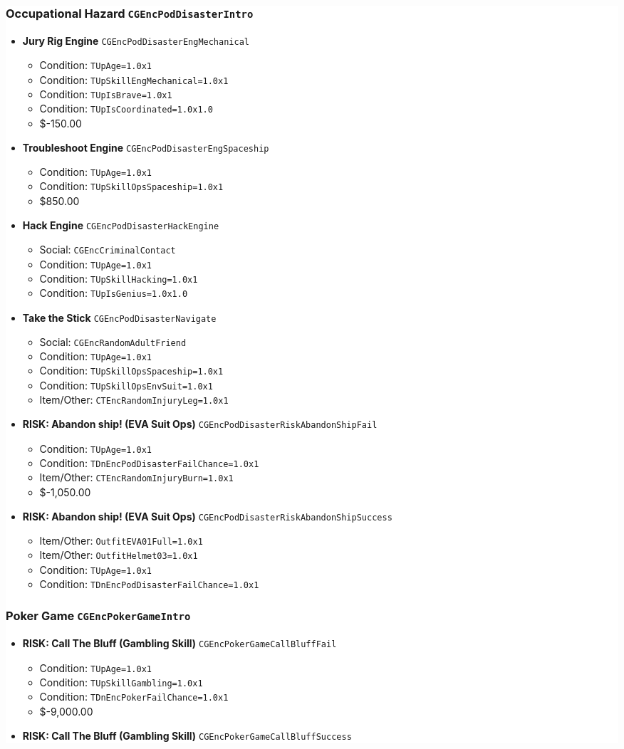 
### **Occupational Hazard** `CGEncPodDisasterIntro`

* **Jury Rig Engine** `CGEncPodDisasterEngMechanical`

	* Condition: `TUpAge=1.0x1`
	* Condition: `TUpSkillEngMechanical=1.0x1`
	* Condition: `TUpIsBrave=1.0x1`
	* Condition: `TUpIsCoordinated=1.0x1.0`
	* $-150.00

* **Troubleshoot Engine** `CGEncPodDisasterEngSpaceship`

	* Condition: `TUpAge=1.0x1`
	* Condition: `TUpSkillOpsSpaceship=1.0x1`
	* $850.00

* **Hack Engine** `CGEncPodDisasterHackEngine`

	* Social: `CGEncCriminalContact`
	* Condition: `TUpAge=1.0x1`
	* Condition: `TUpSkillHacking=1.0x1`
	* Condition: `TUpIsGenius=1.0x1.0`

* **Take the Stick** `CGEncPodDisasterNavigate`

	* Social: `CGEncRandomAdultFriend`
	* Condition: `TUpAge=1.0x1`
	* Condition: `TUpSkillOpsSpaceship=1.0x1`
	* Condition: `TUpSkillOpsEnvSuit=1.0x1`
	* Item/Other: `CTEncRandomInjuryLeg=1.0x1`

* **RISK: Abandon ship! (EVA Suit Ops)** `CGEncPodDisasterRiskAbandonShipFail`

	* Condition: `TUpAge=1.0x1`
	* Condition: `TDnEncPodDisasterFailChance=1.0x1`
	* Item/Other: `CTEncRandomInjuryBurn=1.0x1`
	* $-1,050.00

* **RISK: Abandon ship! (EVA Suit Ops)** `CGEncPodDisasterRiskAbandonShipSuccess`

	* Item/Other: `OutfitEVA01Full=1.0x1`
	* Item/Other: `OutfitHelmet03=1.0x1`
	* Condition: `TUpAge=1.0x1`
	* Condition: `TDnEncPodDisasterFailChance=1.0x1`


### **Poker Game** `CGEncPokerGameIntro`

* **RISK: Call The Bluff (Gambling Skill)** `CGEncPokerGameCallBluffFail`

	* Condition: `TUpAge=1.0x1`
	* Condition: `TUpSkillGambling=1.0x1`
	* Condition: `TDnEncPokerFailChance=1.0x1`
	* $-9,000.00

* **RISK: Call The Bluff (Gambling Skill)** `CGEncPokerGameCallBluffSuccess`
